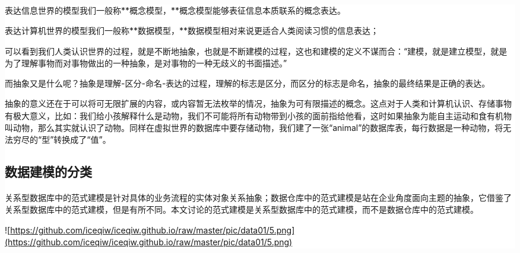 表达信息世界的模型我们一般称**概念模型，**概念模型能够表征信息本质联系的概念表达。

表达计算机世界的模型我们一般称**数据模型，**数据模型相对来说更适合人类阅读习惯的信息表达；

可以看到我们人类认识世界的过程，就是不断地抽象，也就是不断建模的过程，这也和建模的定义不谋而合：“建模，就是建立模型，就是为了理解事物而对事物做出的一种抽象，是对事物的一种无歧义的书面描述。”

而抽象又是什么呢？抽象是理解-区分-命名-表达的过程，理解的标志是区分，而区分的标志是命名，抽象的最终结果是正确的表达。

抽象的意义还在于可以将可无限扩展的内容，或内容暂无法枚举的情况，抽象为可有限描述的概念。这点对于人类和计算机认识、存储事物有极大意义，比如：我们给小孩解释什么是动物，我们不可能将所有动物带到小孩的面前指给他看，这时如果抽象为能自主运动和食有机物叫动物，那么其实就认识了动物。同样在虚拟世界的数据库中要存储动物，我们建了一张“animal”的数据库表，每行数据是一种动物，将无法穷尽的“型”转换成了“值”。

## 数据建模的分类

关系型数据库中的范式建模是针对具体的业务流程的实体对象关系抽象；数据仓库中的范式建模是站在企业角度面向主题的抽象，它借鉴了关系型数据库中的范式建模，但是有所不同。本文讨论的范式建模是关系型数据库中的范式建模，而不是数据仓库中的范式建模。

![https://github.com/iceqiw/iceqiw.github.io/raw/master/pic/data01/5.png](https://github.com/iceqiw/iceqiw.github.io/raw/master/pic/data01/5.png)
